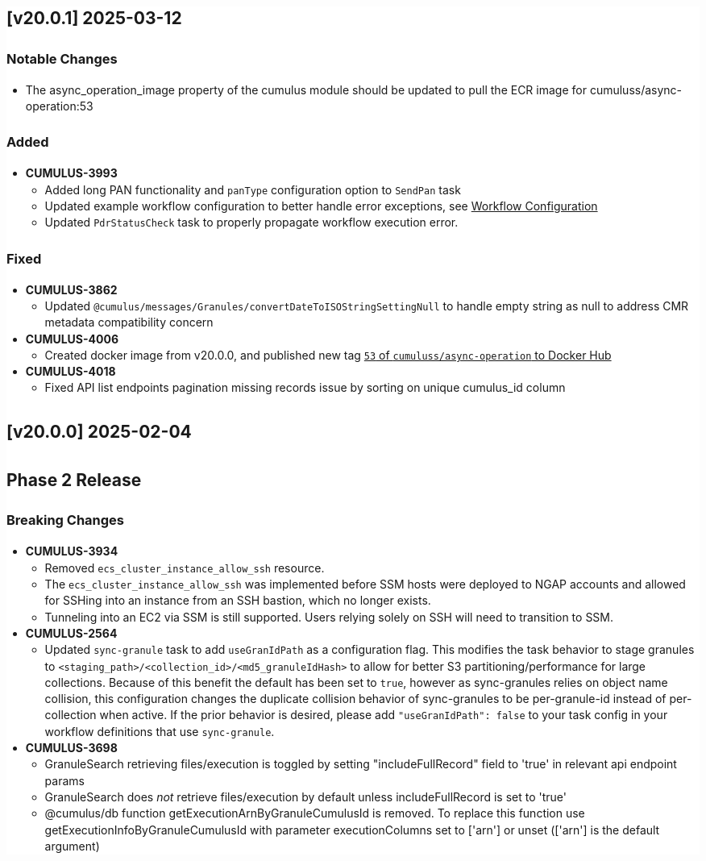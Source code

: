 ## [v20.0.1] 2025-03-12

### Notable Changes

- The async_operation_image property of the cumulus module should be updated to pull
  the ECR image for cumuluss/async-operation:53

### Added

- **CUMULUS-3993**
  - Added long PAN functionality and `panType` configuration option to `SendPan` task
  - Updated example workflow configuration to better handle error exceptions,
    see [Workflow Configuration](https://nasa.github.io/cumulus/docs/next/data-cookbooks/error-handling)
  - Updated `PdrStatusCheck` task to properly propagate workflow execution error.

### Fixed

- **CUMULUS-3862**
  - Updated `@cumulus/messages/Granules/convertDateToISOStringSettingNull` to handle empty string as null to address CMR metadata compatibility concern
- **CUMULUS-4006**
  - Created docker image from v20.0.0, and published new tag [`53` of `cumuluss/async-operation` to Docker Hub](https://hub.docker.com/layers/cumuluss/async-operation/53/images/sha256-6e1b26f5933bc6685861a7cb31fbbace01c3a0090b1e41c26e313b15620762cc?context=explore)
- **CUMULUS-4018**
  - Fixed API list endpoints pagination missing records issue by sorting on unique cumulus_id column

## [v20.0.0] 2025-02-04

## Phase 2 Release

### Breaking Changes

- **CUMULUS-3934**
  - Removed `ecs_cluster_instance_allow_ssh` resource.
  - The `ecs_cluster_instance_allow_ssh` was implemented before SSM hosts were deployed
    to NGAP accounts and allowed for SSHing into an instance from an SSH bastion, which no longer exists.
  - Tunneling into an EC2 via SSM is still supported. Users relying solely on SSH will need to transition to SSM.
- **CUMULUS-2564**
  - Updated `sync-granule` task to add `useGranIdPath` as a configuration flag.
    This modifies the task behavior to stage granules to
    `<staging_path>/<collection_id>/<md5_granuleIdHash>` to allow for better S3
    partitioning/performance for large collections.
    Because of this benefit
    the default has been set to `true`, however as sync-granules relies on
    object name collision, this configuration changes the duplicate collision
    behavior of sync-granules to be per-granule-id instead of per-collection
    when active.
    If the prior behavior is desired, please add `"useGranIdPath": false` to your
    task config in your workflow definitions that use `sync-granule`.
- **CUMULUS-3698**
  - GranuleSearch retrieving files/execution is toggled
      by setting "includeFullRecord" field to 'true' in relevant api endpoint params
  - GranuleSearch does *not* retrieve files/execution by default unless includeFullRecord is set to 'true'
  - @cumulus/db function getExecutionArnByGranuleCumulusId is removed. To replace this function use getExecutionInfoByGranuleCumulusId with parameter executionColumns set to ['arn'] or unset (['arn'] is the default argument)
